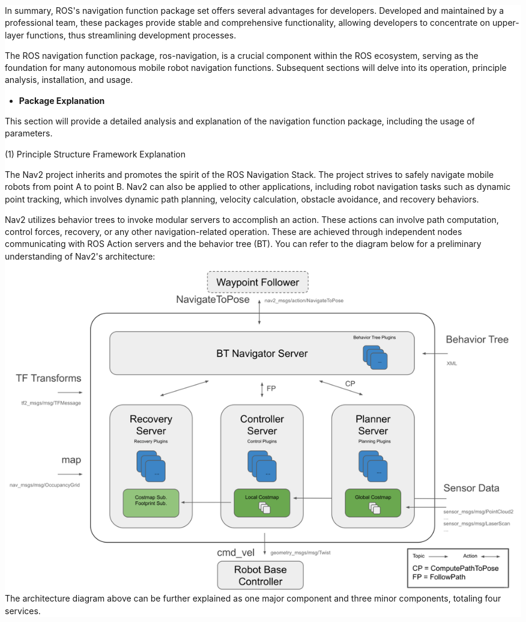 In summary, ROS's navigation function package set offers several advantages for developers. Developed and maintained by a professional team, these packages provide stable and comprehensive functionality, allowing developers to concentrate on upper-layer functions, thus streamlining development processes.

The ROS navigation function package, ros-navigation, is a crucial component within the ROS ecosystem, serving as the foundation for many autonomous mobile robot navigation functions. Subsequent sections will delve into its operation, principle analysis, installation, and usage.

* **Package Explanation**

This section will provide a detailed analysis and explanation of the navigation function package, including the usage of parameters.

(1) Principle Structure Framework Explanation

The Nav2 project inherits and promotes the spirit of the ROS Navigation Stack. The project strives to safely navigate mobile robots from point A to point B. Nav2 can also be applied to other applications, including robot navigation tasks such as dynamic point tracking, which involves dynamic path planning, velocity calculation, obstacle avoidance, and recovery behaviors.

Nav2 utilizes behavior trees to invoke modular servers to accomplish an action. These actions can involve path computation, control forces, recovery, or any other navigation-related operation. These are achieved through independent nodes communicating with ROS Action servers and the behavior tree (BT). You can refer to the diagram below for a preliminary understanding of Nav2's architecture:

<img class="common_img" src="../_static/media/chapter_5/section_2/media/image3.png">The architecture diagram above can be further explained as one major component and three minor components, totaling four services.
